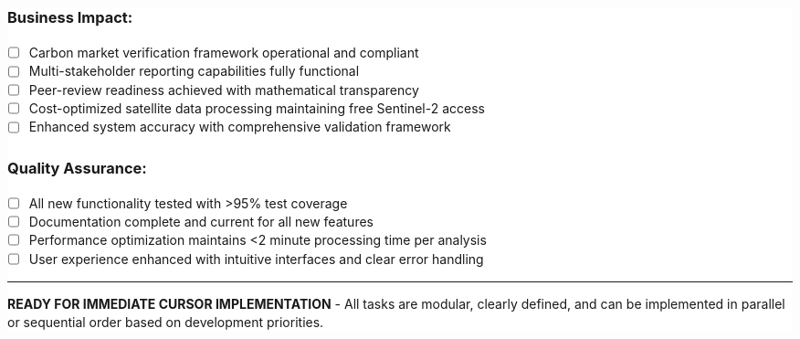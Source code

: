 ### **Business Impact:**
- [ ] Carbon market verification framework operational and compliant
- [ ] Multi-stakeholder reporting capabilities fully functional
- [ ] Peer-review readiness achieved with mathematical transparency
- [ ] Cost-optimized satellite data processing maintaining free Sentinel-2 access
- [ ] Enhanced system accuracy with comprehensive validation framework

### **Quality Assurance:**
- [ ] All new functionality tested with >95% test coverage
- [ ] Documentation complete and current for all new features
- [ ] Performance optimization maintains <2 minute processing time per analysis
- [ ] User experience enhanced with intuitive interfaces and clear error handling

---

**READY FOR IMMEDIATE CURSOR IMPLEMENTATION** - All tasks are modular, clearly defined, and can be implemented in parallel or sequential order based on development priorities.
